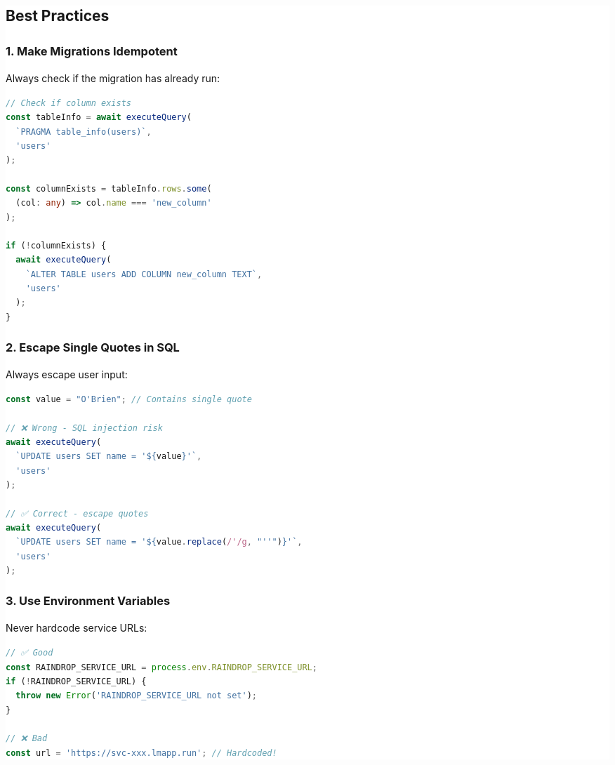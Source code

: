 ## Best Practices

### 1. Make Migrations Idempotent
Always check if the migration has already run:

```typescript
// Check if column exists
const tableInfo = await executeQuery(
  `PRAGMA table_info(users)`,
  'users'
);

const columnExists = tableInfo.rows.some(
  (col: any) => col.name === 'new_column'
);

if (!columnExists) {
  await executeQuery(
    `ALTER TABLE users ADD COLUMN new_column TEXT`,
    'users'
  );
}
```

### 2. Escape Single Quotes in SQL
Always escape user input:

```typescript
const value = "O'Brien"; // Contains single quote

// ❌ Wrong - SQL injection risk
await executeQuery(
  `UPDATE users SET name = '${value}'`,
  'users'
);

// ✅ Correct - escape quotes
await executeQuery(
  `UPDATE users SET name = '${value.replace(/'/g, "''")}'`,
  'users'
);
```

### 3. Use Environment Variables
Never hardcode service URLs:

```typescript
// ✅ Good
const RAINDROP_SERVICE_URL = process.env.RAINDROP_SERVICE_URL;
if (!RAINDROP_SERVICE_URL) {
  throw new Error('RAINDROP_SERVICE_URL not set');
}

// ❌ Bad
const url = 'https://svc-xxx.lmapp.run'; // Hardcoded!
```
